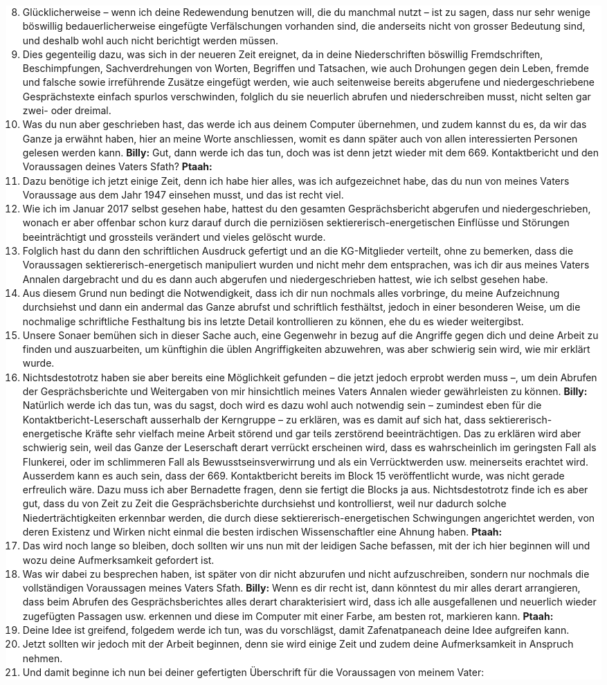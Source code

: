 8. Glücklicherweise – wenn ich deine Redewendung benutzen will, die du manchmal nutzt – ist zu sagen, dass nur sehr wenige böswillig bedauerlicherweise eingefügte Verfälschungen vorhanden sind, die anderseits nicht von grosser Bedeutung sind, und deshalb wohl auch nicht berichtigt werden müssen.
9. Dies gegenteilig dazu, was sich in der neueren Zeit ereignet, da in deine Niederschriften böswillig Fremdschriften, Beschimpfungen, Sachverdrehungen von Worten, Begriffen und Tatsachen, wie auch Drohungen gegen dein Leben, fremde und falsche sowie irreführende Zusätze eingefügt werden, wie auch seitenweise bereits abgerufene und niedergeschriebene Gesprächstexte einfach spurlos verschwinden, folglich du sie neuerlich abrufen und niederschreiben musst, nicht selten gar zwei- oder dreimal.
10. Was du nun aber geschrieben hast, das werde ich aus deinem Computer übernehmen, und zudem kannst du es, da wir das Ganze ja erwähnt haben, hier an meine Worte anschliessen, womit es dann später auch von allen interessierten Personen gelesen werden kann.
**Billy:**
Gut, dann werde ich das tun, doch was ist denn jetzt wieder mit dem 669. Kontaktbericht und den Voraussagen deines Vaters Sfath?
**Ptaah:**
11. Dazu benötige ich jetzt einige Zeit, denn ich habe hier alles, was ich aufgezeichnet habe, das du nun von meines Vaters Voraussage aus dem Jahr 1947 einsehen musst, und das ist recht viel.
12. Wie ich im Januar 2017 selbst gesehen habe, hattest du den gesamten Gesprächsbericht abgerufen und niedergeschrieben, wonach er aber offenbar schon kurz darauf durch die perniziösen sektiererisch-energetischen Einflüsse und Störungen beeinträchtigt und grossteils verändert und vieles gelöscht wurde.
13. Folglich hast du dann den schriftlichen Ausdruck gefertigt und an die KG-Mitglieder verteilt, ohne zu bemerken, dass die Voraussagen sektiererisch-energetisch manipuliert wurden und nicht mehr dem entsprachen, was ich dir aus meines Vaters Annalen dargebracht und du es dann auch abgerufen und niedergeschrieben hattest, wie ich selbst gesehen habe.
14. Aus diesem Grund nun bedingt die Notwendigkeit, dass ich dir nun nochmals alles vorbringe, du meine Aufzeichnung durchsiehst und dann ein andermal das Ganze abrufst und schriftlich festhältst, jedoch in einer besonderen Weise, um die nochmalige schriftliche Festhaltung bis ins letzte Detail kontrollieren zu können, ehe du es wieder weitergibst.
15. Unsere Sonaer bemühen sich in dieser Sache auch, eine Gegenwehr in bezug auf die Angriffe gegen dich und deine Arbeit zu finden und auszuarbeiten, um künftighin die üblen Angriffigkeiten abzuwehren, was aber schwierig sein wird, wie mir erklärt wurde.
16. Nichtsdestotrotz haben sie aber bereits eine Möglichkeit gefunden – die jetzt jedoch erprobt werden muss –, um dein Abrufen der Gesprächsberichte und Weitergaben von mir hinsichtlich meines Vaters Annalen wieder gewährleisten zu können.
**Billy:**
Natürlich werde ich das tun, was du sagst, doch wird es dazu wohl auch notwendig sein – zumindest eben für die Kontaktbericht-Leserschaft ausserhalb der Kerngruppe – zu erklären, was es damit auf sich hat, dass sektiererisch-energetische Kräfte sehr vielfach meine Arbeit störend und gar teils zerstörend beeinträchtigen. Das zu erklären wird aber schwierig sein, weil das Ganze der Leserschaft derart verrückt erscheinen wird, dass es wahrscheinlich im geringsten Fall als Flunkerei, oder im schlimmeren Fall als Bewusstseinsverwirrung und als ein Verrücktwerden usw. meinerseits erachtet wird. Ausserdem kann es auch sein, dass der 669. Kontaktbericht bereits im Block 15 veröffentlicht wurde, was nicht gerade erfreulich wäre. Dazu muss ich aber Bernadette fragen, denn sie fertigt die Blocks ja aus. Nichtsdestotrotz finde ich es aber gut, dass du von Zeit zu Zeit die Gesprächsberichte durchsiehst und kontrollierst, weil nur dadurch solche Niederträchtigkeiten erkennbar werden, die durch diese sektiererisch-energetischen Schwingungen angerichtet werden, von deren Existenz und Wirken nicht einmal die besten irdischen Wissenschaftler eine Ahnung haben.
**Ptaah:**
17. Das wird noch lange so bleiben, doch sollten wir uns nun mit der leidigen Sache befassen, mit der ich hier beginnen will und wozu deine Aufmerksamkeit gefordert ist.
18. Was wir dabei zu besprechen haben, ist später von dir nicht abzurufen und nicht aufzuschreiben, sondern nur nochmals die vollständigen Voraussagen meines Vaters Sfath.
**Billy:**
Wenn es dir recht ist, dann könntest du mir alles derart arrangieren, dass beim Abrufen des Gesprächsberichtes alles derart charakterisiert wird, dass ich alle ausgefallenen und neuerlich wieder zugefügten Passagen usw. erkennen und diese im Computer mit einer Farbe, am besten rot, markieren kann.
**Ptaah:**
19. Deine Idee ist greifend, folgedem werde ich tun, was du vorschlägst, damit Zafenatpaneach deine Idee aufgreifen kann.
20. Jetzt sollten wir jedoch mit der Arbeit beginnen, denn sie wird einige Zeit und zudem deine Aufmerksamkeit in Anspruch nehmen.
21. Und damit beginne ich nun bei deiner gefertigten Überschrift für die Voraussagen von meinem Vater: